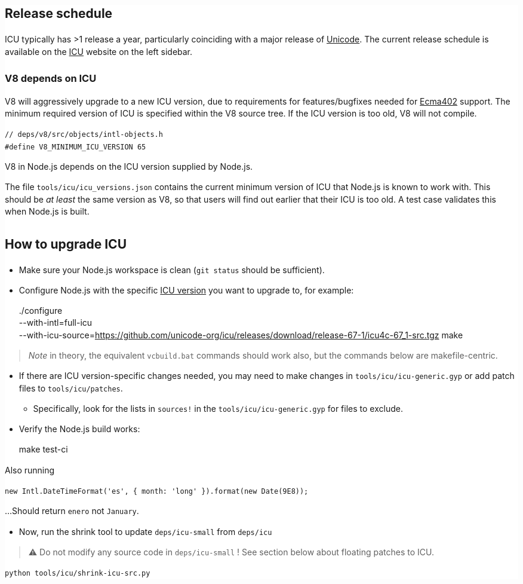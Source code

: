Release schedule
----------------

ICU typically has &gt;1 release a year, particularly coinciding with a major release of [Unicode](https://home.unicode.org/). The current release schedule is available on the [ICU](http://site.icu-project.org/) website on the left sidebar.

### V8 depends on ICU

V8 will aggressively upgrade to a new ICU version, due to requirements for features/bugfixes needed for [Ecma402](https://github.com/tc39/ecma402) support. The minimum required version of ICU is specified within the V8 source tree. If the ICU version is too old, V8 will not compile.

    // deps/v8/src/objects/intl-objects.h
    #define V8_MINIMUM_ICU_VERSION 65

V8 in Node.js depends on the ICU version supplied by Node.js.

The file `tools/icu/icu_versions.json` contains the current minimum version of ICU that Node.js is known to work with. This should be *at least* the same version as V8, so that users will find out earlier that their ICU is too old. A test case validates this when Node.js is built.

How to upgrade ICU
------------------

-   Make sure your Node.js workspace is clean (`git status` should be sufficient).
-   Configure Node.js with the specific [ICU version](http://site.icu-project.org/download) you want to upgrade to, for example:

    ./configure \
        --with-intl=full-icu \
        --with-icu-source=https://github.com/unicode-org/icu/releases/download/release-67-1/icu4c-67_1-src.tgz
    make

> *Note* in theory, the equivalent `vcbuild.bat` commands should work also, but the commands below are makefile-centric.

-   If there are ICU version-specific changes needed, you may need to make changes in `tools/icu/icu-generic.gyp` or add patch files to `tools/icu/patches`.
    -   Specifically, look for the lists in `sources!` in the `tools/icu/icu-generic.gyp` for files to exclude.
-   Verify the Node.js build works:

    make test-ci

Also running

    new Intl.DateTimeFormat('es', { month: 'long' }).format(new Date(9E8));

…Should return `enero` not `January`.

-   Now, run the shrink tool to update `deps/icu-small` from `deps/icu`

> :warning: Do not modify any source code in `deps/icu-small` ! See section below about floating patches to ICU.

    python tools/icu/shrink-icu-src.py
